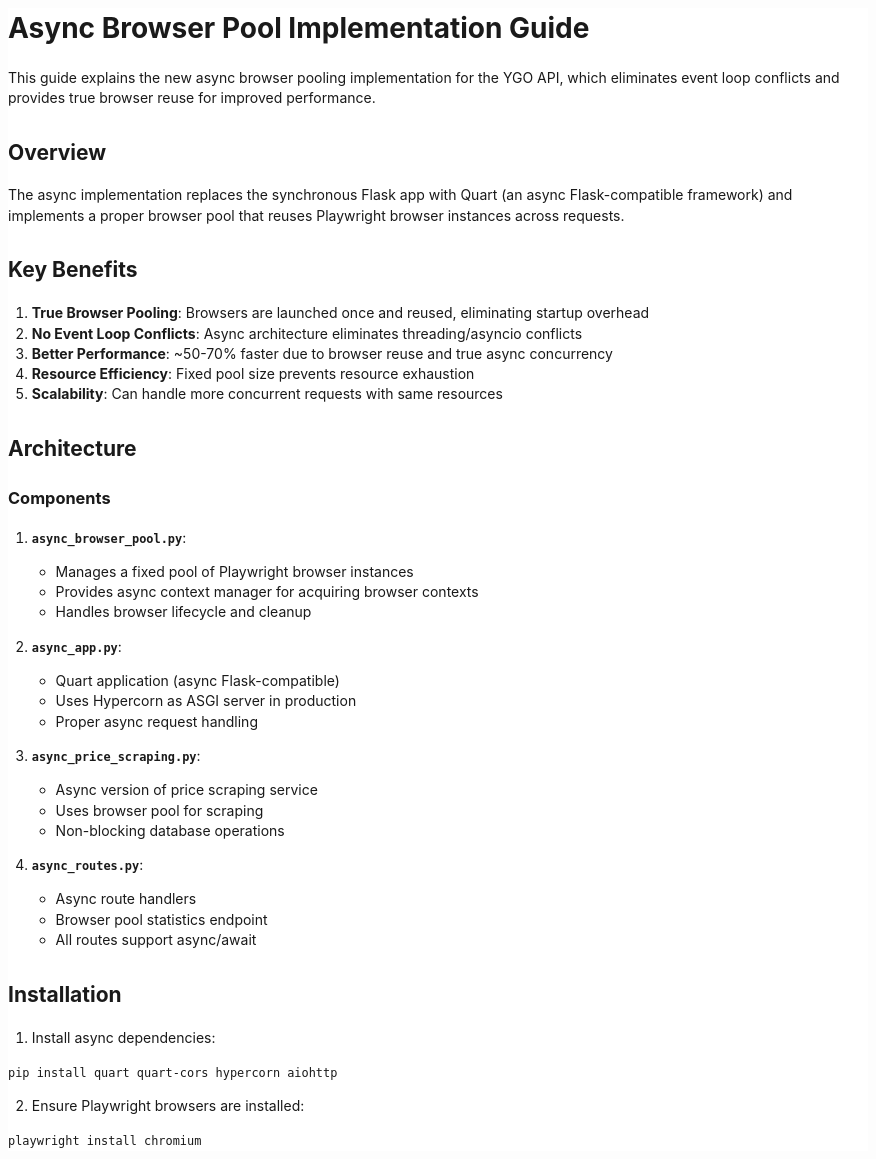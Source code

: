 # Async Browser Pool Implementation Guide

This guide explains the new async browser pooling implementation for the YGO API, which eliminates event loop conflicts and provides true browser reuse for improved performance.

## Overview

The async implementation replaces the synchronous Flask app with Quart (an async Flask-compatible framework) and implements a proper browser pool that reuses Playwright browser instances across requests.

## Key Benefits

1. **True Browser Pooling**: Browsers are launched once and reused, eliminating startup overhead
2. **No Event Loop Conflicts**: Async architecture eliminates threading/asyncio conflicts
3. **Better Performance**: ~50-70% faster due to browser reuse and true async concurrency
4. **Resource Efficiency**: Fixed pool size prevents resource exhaustion
5. **Scalability**: Can handle more concurrent requests with same resources

## Architecture

### Components

1. **`async_browser_pool.py`**: 
   - Manages a fixed pool of Playwright browser instances
   - Provides async context manager for acquiring browser contexts
   - Handles browser lifecycle and cleanup

2. **`async_app.py`**:
   - Quart application (async Flask-compatible)
   - Uses Hypercorn as ASGI server in production
   - Proper async request handling

3. **`async_price_scraping.py`**:
   - Async version of price scraping service
   - Uses browser pool for scraping
   - Non-blocking database operations

4. **`async_routes.py`**:
   - Async route handlers
   - Browser pool statistics endpoint
   - All routes support async/await

## Installation

1. Install async dependencies:
```bash
pip install quart quart-cors hypercorn aiohttp
```

2. Ensure Playwright browsers are installed:
```bash
playwright install chromium
```
